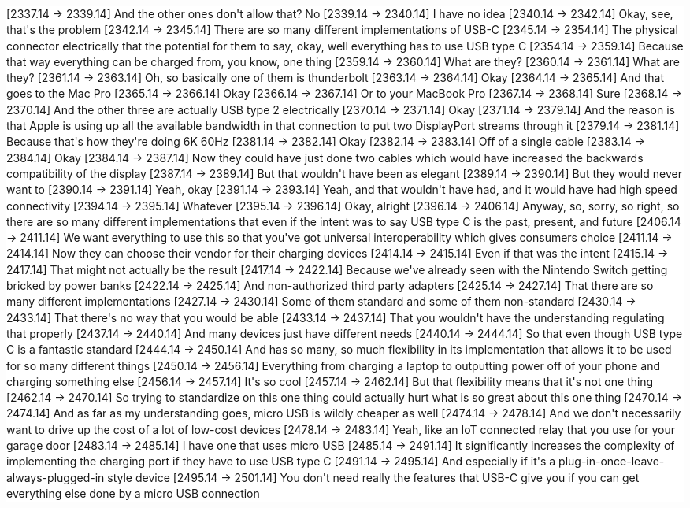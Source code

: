 [2337.14 → 2339.14] And the other ones don't allow that? No
[2339.14 → 2340.14] I have no idea
[2340.14 → 2342.14] Okay, see, that's the problem
[2342.14 → 2345.14] There are so many different implementations of USB-C
[2345.14 → 2354.14] The physical connector electrically that the potential for them to say, okay, well everything has to use USB type C
[2354.14 → 2359.14] Because that way everything can be charged from, you know, one thing
[2359.14 → 2360.14] What are they?
[2360.14 → 2361.14] What are they?
[2361.14 → 2363.14] Oh, so basically one of them is thunderbolt
[2363.14 → 2364.14] Okay
[2364.14 → 2365.14] And that goes to the Mac Pro
[2365.14 → 2366.14] Okay
[2366.14 → 2367.14] Or to your MacBook Pro
[2367.14 → 2368.14] Sure
[2368.14 → 2370.14] And the other three are actually USB type 2 electrically
[2370.14 → 2371.14] Okay
[2371.14 → 2379.14] And the reason is that Apple is using up all the available bandwidth in that connection to put two DisplayPort streams through it
[2379.14 → 2381.14] Because that's how they're doing 6K 60Hz
[2381.14 → 2382.14] Okay
[2382.14 → 2383.14] Off of a single cable
[2383.14 → 2384.14] Okay
[2384.14 → 2387.14] Now they could have just done two cables which would have increased the backwards compatibility of the display
[2387.14 → 2389.14] But that wouldn't have been as elegant
[2389.14 → 2390.14] But they would never want to
[2390.14 → 2391.14] Yeah, okay
[2391.14 → 2393.14] Yeah, and that wouldn't have had, and it would have had high speed connectivity
[2394.14 → 2395.14] Whatever
[2395.14 → 2396.14] Okay, alright
[2396.14 → 2406.14] Anyway, so, sorry, so right, so there are so many different implementations that even if the intent was to say USB type C is the past, present, and future
[2406.14 → 2411.14] We want everything to use this so that you've got universal interoperability which gives consumers choice
[2411.14 → 2414.14] Now they can choose their vendor for their charging devices
[2414.14 → 2415.14] Even if that was the intent
[2415.14 → 2417.14] That might not actually be the result
[2417.14 → 2422.14] Because we've already seen with the Nintendo Switch getting bricked by power banks
[2422.14 → 2425.14] And non-authorized third party adapters
[2425.14 → 2427.14] That there are so many different implementations
[2427.14 → 2430.14] Some of them standard and some of them non-standard
[2430.14 → 2433.14] That there's no way that you would be able
[2433.14 → 2437.14] That you wouldn't have the understanding regulating that properly
[2437.14 → 2440.14] And many devices just have different needs
[2440.14 → 2444.14] So that even though USB type C is a fantastic standard
[2444.14 → 2450.14] And has so many, so much flexibility in its implementation that allows it to be used for so many different things
[2450.14 → 2456.14] Everything from charging a laptop to outputting power off of your phone and charging something else
[2456.14 → 2457.14] It's so cool
[2457.14 → 2462.14] But that flexibility means that it's not one thing
[2462.14 → 2470.14] So trying to standardize on this one thing could actually hurt what is so great about this one thing
[2470.14 → 2474.14] And as far as my understanding goes, micro USB is wildly cheaper as well
[2474.14 → 2478.14] And we don't necessarily want to drive up the cost of a lot of low-cost devices
[2478.14 → 2483.14] Yeah, like an IoT connected relay that you use for your garage door
[2483.14 → 2485.14] I have one that uses micro USB
[2485.14 → 2491.14] It significantly increases the complexity of implementing the charging port if they have to use USB type C
[2491.14 → 2495.14] And especially if it's a plug-in-once-leave-always-plugged-in style device
[2495.14 → 2501.14] You don't need really the features that USB-C give you if you can get everything else done by a micro USB connection